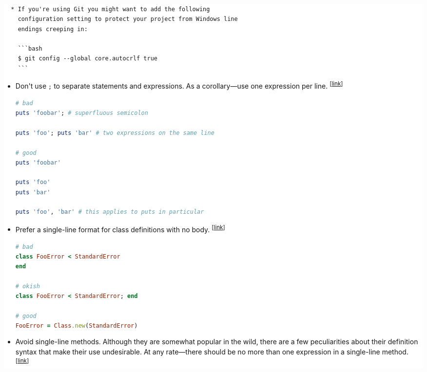       * If you're using Git you might want to add the following
        configuration setting to protect your project from Windows line
        endings creeping in:

        ```bash
        $ git config --global core.autocrlf true
        ```

  * <a name="no-semicolon"></a>
    Don't use `;` to separate statements and expressions. As a corollary&mdash;use
    one expression per line.
    <sup>[[link](#no-semicolon)]</sup>

    ```ruby
    # bad
    puts 'foobar'; # superfluous semicolon

    puts 'foo'; puts 'bar' # two expressions on the same line

    # good
    puts 'foobar'

    puts 'foo'
    puts 'bar'

    puts 'foo', 'bar' # this applies to puts in particular
    ```

  * <a name="single-line-classes"></a>
    Prefer a single-line format for class definitions with no body.
    <sup>[[link](#single-line-classes)]</sup>

    ```ruby
    # bad
    class FooError < StandardError
    end

    # okish
    class FooError < StandardError; end

    # good
    FooError = Class.new(StandardError)
    ```

  * <a name="no-single-line-methods"></a>
    Avoid single-line methods. Although they are somewhat popular in the wild,
    there are a few peculiarities about their definition syntax that make their
    use undesirable. At any rate&mdash;there should be no more than one expression
    in a single-line method.
    <sup>[[link](#no-single-line-methods)]</sup>
